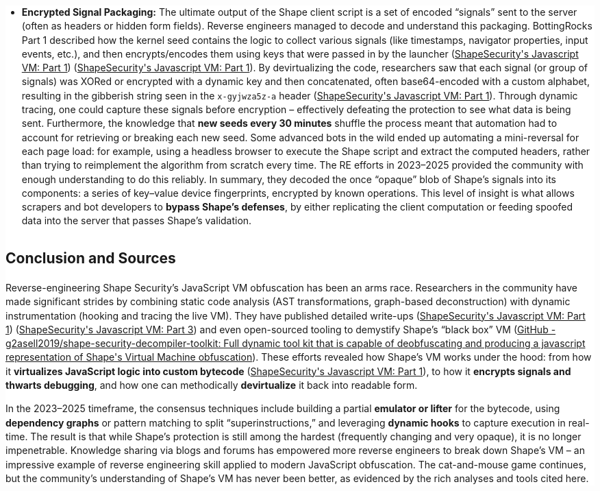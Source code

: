 - **Encrypted Signal Packaging:** The ultimate output of the Shape client script is a set of encoded “signals” sent to the server (often as headers or hidden form fields). Reverse engineers managed to decode and understand this packaging. BottingRocks Part 1 described how the kernel seed contains the logic to collect various signals (like timestamps, navigator properties, input events, etc.), and then encrypts/encodes them using keys that were passed in by the launcher ([ShapeSecurity's Javascript VM: Part 1](https://www.botting.rocks/shapesecuritys-javascript-vm-part-1/#:~:text=%2A%20Kernel%20,encryption%20keys%20and%20the%20custom)) ([ShapeSecurity's Javascript VM: Part 1](https://www.botting.rocks/shapesecuritys-javascript-vm-part-1/#:~:text=%2A%20Launcher%20,request%20base)). By devirtualizing the code, researchers saw that each signal (or group of signals) was XORed or encrypted with a dynamic key and then concatenated, often base64-encoded with a custom alphabet, resulting in the gibberish string seen in the `x-gyjwza5z-a` header ([ShapeSecurity's Javascript VM: Part 1](https://www.botting.rocks/shapesecuritys-javascript-vm-part-1/#:~:text=%22x,f%22%3A%20%22A9BJosyMAQAAZpEmnOwCZxjY3txkFz1zX7rKF9WpV6wa)). Through dynamic tracing, one could capture these signals before encryption – effectively defeating the protection to see what data is being sent. Furthermore, the knowledge that **new seeds every 30 minutes** shuffle the process meant that automation had to account for retrieving or breaking each new seed. Some advanced bots in the wild ended up automating a mini-reversal for each page load: for example, using a headless browser to execute the Shape script and extract the computed headers, rather than trying to reimplement the algorithm from scratch every time. The RE efforts in 2023–2025 provided the community with enough understanding to do this reliably. In summary, they decoded the once “opaque” blob of Shape’s signals into its components: a series of key–value device fingerprints, encrypted by known operations. This level of insight is what allows scrapers and bot developers to **bypass Shape’s defenses**, by either replicating the client computation or feeding spoofed data into the server that passes Shape’s validation.

## Conclusion and Sources

Reverse-engineering Shape Security’s JavaScript VM obfuscation has been an arms race. Researchers in the community have made significant strides by combining static code analysis (AST transformations, graph-based deconstruction) with dynamic instrumentation (hooking and tracing the live VM). They have published detailed write-ups ([ShapeSecurity's Javascript VM: Part 1](https://www.botting.rocks/shapesecuritys-javascript-vm-part-1/#:~:text=For%20that%20reason%20alone%2C%20working,following%20the%20ops%20it%20executes)) ([ShapeSecurity's Javascript VM: Part 3](https://www.botting.rocks/shapesecuritys-javascript-vm-part-3/#:~:text=A%20jump%20from%20the%20last,stack)) and even open-sourced tooling to demystify Shape’s “black box” VM ([GitHub - g2asell2019/shape-security-decompiler-toolkit: Full dynamic tool kit that is capable of deobfuscating and producing a javascript representation of Shape's Virtual Machine obfuscation](https://github.com/g2asell2019/shape-security-decompiler-toolkit#:~:text=Shape%20Security%20implements%20a%20custom,The%20approach%20I%20took%20in)). These efforts revealed how Shape’s VM works under the hood: from how it **virtualizes JavaScript logic into custom bytecode** ([ShapeSecurity's Javascript VM: Part 1](https://www.botting.rocks/shapesecuritys-javascript-vm-part-1/#:~:text=ShapeSecurity%27s%20VM%20internals%20are%20supposed,matter%2C%20we%20cannot%20read%20bytecode)), to how it **encrypts signals and thwarts debugging**, and how one can methodically **devirtualize** it back into readable form. 

In the 2023–2025 timeframe, the consensus techniques include building a partial **emulator or lifter** for the bytecode, using **dependency graphs** or pattern matching to split “superinstructions,” and leveraging **dynamic hooks** to capture execution in real-time. The result is that while Shape’s protection is still among the hardest (frequently changing and very opaque), it is no longer impenetrable. Knowledge sharing via blogs and forums has empowered more reverse engineers to break down Shape’s VM – an impressive example of reverse engineering skill applied to modern JavaScript obfuscation. The cat-and-mouse game continues, but the community’s understanding of Shape’s VM has never been better, as evidenced by the rich analyses and tools cited here.
